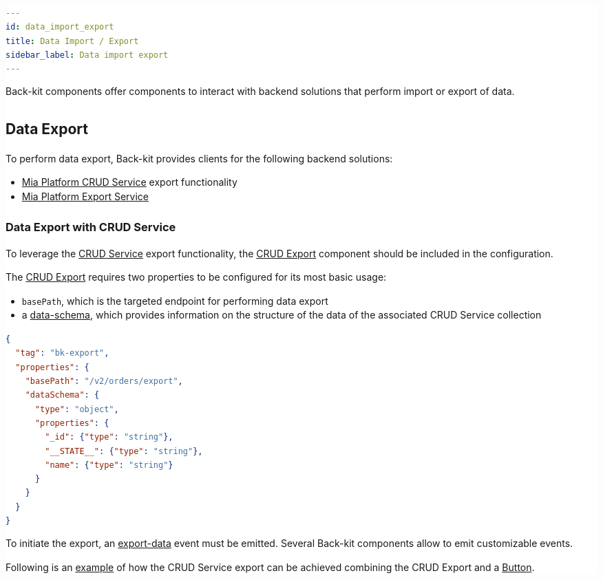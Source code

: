 ```yaml
---
id: data_import_export
title: Data Import / Export
sidebar_label: Data import export
---
```




[crud-service]: /runtime-components/plugins/crud-service/10_overview_and_usage.md
[export-service]: /runtime-components/plugins/export-service/10_overview.md

[data-schema]: /products/microfrontend-composer/back-kit/30_page_layout.md#data-schema

[actions]: /products/microfrontend-composer/back-kit/50_actions.md

[bk-button]: /products/microfrontend-composer/back-kit/60_components/90_button.md
[bk-crud-client]: /products/microfrontend-composer/back-kit/60_components/100_crud_client.md
[bk-export]: /products/microfrontend-composer/back-kit/60_components/110_crud_export.md
[bk-export-client]: /products/microfrontend-composer/back-kit/60_components/120_crud_export_client.md
[bk-export-modal]: /products/microfrontend-composer/back-kit/60_components/250_export_modal.md
[bk-import-modal]: /products/microfrontend-composer/back-kit/60_components/380_import_modal.md

[export-data]: /products/microfrontend-composer/back-kit/70_events.md#export-data
[import-data]: /products/microfrontend-composer/back-kit/70_events.md#import-data




Back-kit components offer components to interact with backend solutions that perform import or export of data.

## Data Export

To perform data export, Back-kit provides clients for the following backend solutions:
  - [Mia Platform CRUD Service][crud-service] export functionality
  - [Mia Platform Export Service][export-service]

### Data Export with CRUD Service

To leverage the [CRUD Service][crud-service] export functionality, the [CRUD Export][bk-export] component should be included in the configuration.

The [CRUD Export][bk-export] requires two properties to be configured for its most basic usage:
  - `basePath`, which is the targeted endpoint for performing data export
  - a [data-schema], which provides information on the structure of the data of the associated CRUD Service collection

```json
{
  "tag": "bk-export",
  "properties": {
    "basePath": "/v2/orders/export",
    "dataSchema": {
      "type": "object",
      "properties": {
        "_id": {"type": "string"},
        "__STATE__": {"type": "string"},
        "name": {"type": "string"}
      }
    }
  }
}
```

To initiate the export, an [export-data] event must be emitted. Several Back-kit components allow to emit customizable events.

Following is an [example](#example-trigger-crud-export-data-with-a-button) of how the CRUD Service export can be achieved combining the CRUD Export and a [Button][bk-button].
